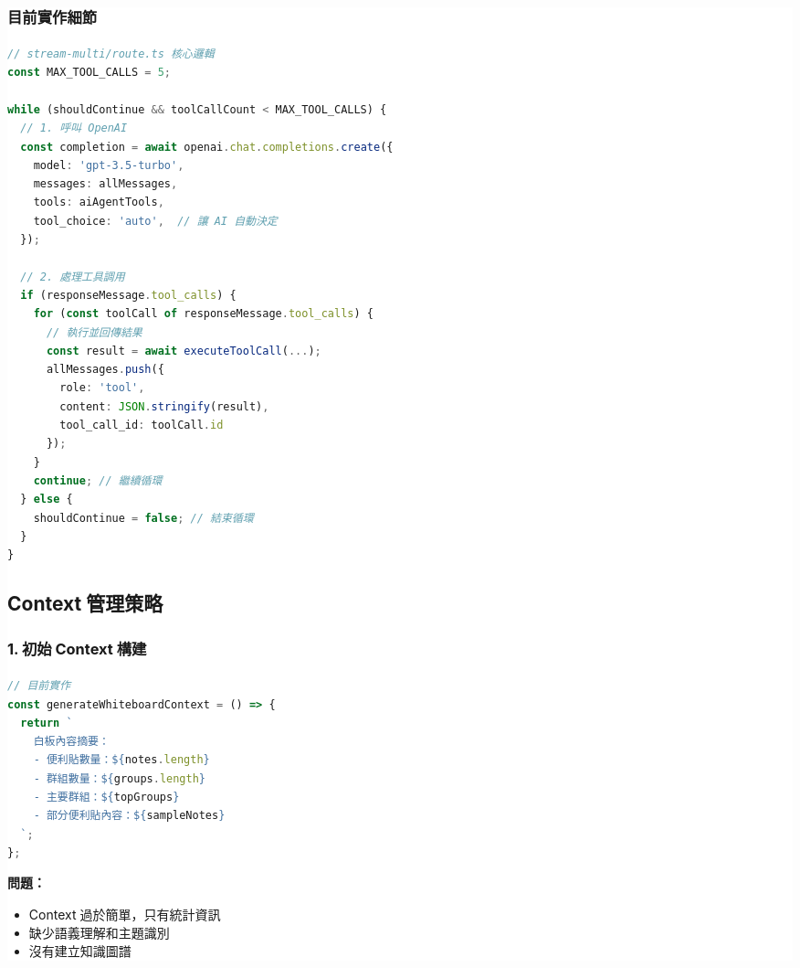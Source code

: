 
### 目前實作細節

```typescript
// stream-multi/route.ts 核心邏輯
const MAX_TOOL_CALLS = 5;

while (shouldContinue && toolCallCount < MAX_TOOL_CALLS) {
  // 1. 呼叫 OpenAI
  const completion = await openai.chat.completions.create({
    model: 'gpt-3.5-turbo',
    messages: allMessages,
    tools: aiAgentTools,
    tool_choice: 'auto',  // 讓 AI 自動決定
  });

  // 2. 處理工具調用
  if (responseMessage.tool_calls) {
    for (const toolCall of responseMessage.tool_calls) {
      // 執行並回傳結果
      const result = await executeToolCall(...);
      allMessages.push({
        role: 'tool',
        content: JSON.stringify(result),
        tool_call_id: toolCall.id
      });
    }
    continue; // 繼續循環
  } else {
    shouldContinue = false; // 結束循環
  }
}
```

## Context 管理策略

### 1. 初始 Context 構建

```typescript
// 目前實作
const generateWhiteboardContext = () => {
  return `
    白板內容摘要：
    - 便利貼數量：${notes.length}
    - 群組數量：${groups.length}
    - 主要群組：${topGroups}
    - 部分便利貼內容：${sampleNotes}
  `;
};
```

**問題：**
- Context 過於簡單，只有統計資訊
- 缺少語義理解和主題識別
- 沒有建立知識圖譜
